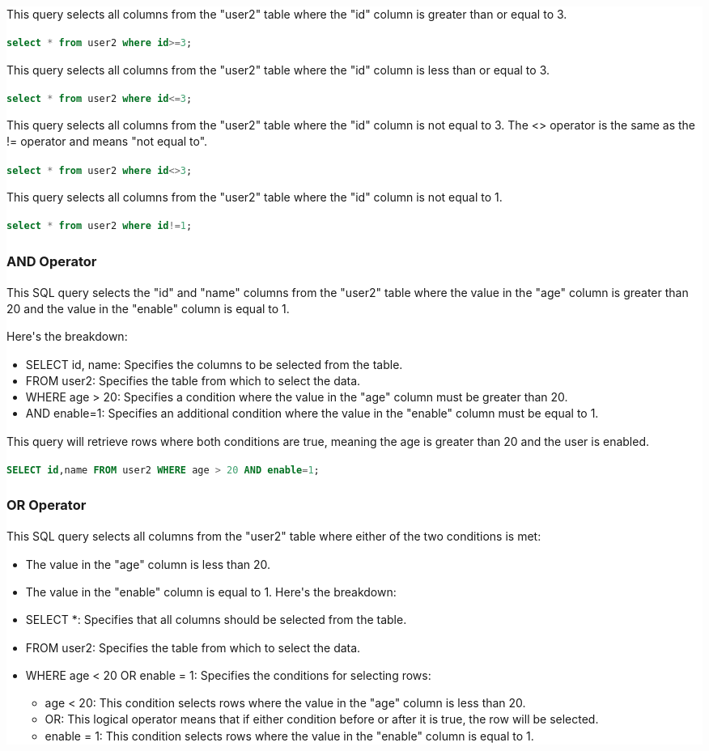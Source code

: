 This query selects all columns from the "user2" table where the "id" column is greater than or equal to 3.
```sql			
select * from user2 where id>=3;
```

This query selects all columns from the "user2" table where the "id" column is less than or equal to 3.
```sql
select * from user2 where id<=3;
```

This query selects all columns from the "user2" table where the "id" column is not equal to 3. The <> operator is the same as the != operator and means "not equal to".
```sql	
select * from user2 where id<>3;
```

This query selects all columns from the "user2" table where the "id" column is not equal to 1.
```sql
select * from user2 where id!=1;
```


### AND Operator

This SQL query selects the "id" and "name" columns from the "user2" table where the value in the "age" column is greater than 20 and the value in the "enable" column is equal to 1.

Here's the breakdown:

- SELECT id, name: Specifies the columns to be selected from the table.
- FROM user2: Specifies the table from which to select the data.
- WHERE age > 20: Specifies a condition where the value in the "age" column must be greater than 20.
- AND enable=1: Specifies an additional condition where the value in the "enable" column must be equal to 1.

This query will retrieve rows where both conditions are true, meaning the age is greater than 20 and the user is enabled.
```sql
SELECT id,name FROM user2 WHERE age > 20 AND enable=1;
```

### OR Operator
This SQL query selects all columns from the "user2" table where either of the two conditions is met:

- The value in the "age" column is less than 20.
- The value in the "enable" column is equal to 1.
Here's the breakdown:

- SELECT *: Specifies that all columns should be selected from the table.
- FROM user2: Specifies the table from which to select the data.
- WHERE age < 20 OR enable = 1: Specifies the conditions for selecting rows:
    - age < 20: This condition selects rows where the value in the "age" column is less than 20.
    - OR: This logical operator means that if either condition before or after it is true, the row will be selected.
    - enable = 1: This condition selects rows where the value in the "enable" column is equal to 1.

